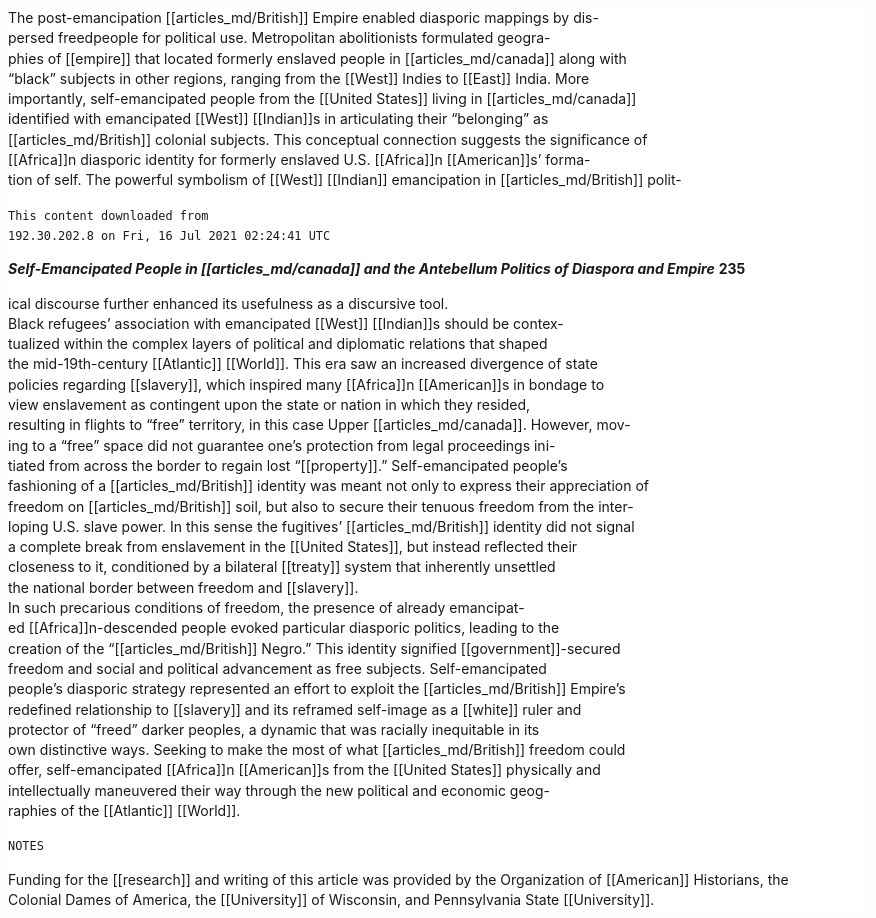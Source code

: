 The post-emancipation [[articles_md/British]] Empire enabled diasporic mappings by dis-  
persed freedpeople for political use. Metropolitan abolitionists formulated geogra-  
phies of [[empire]] that located formerly enslaved people in [[articles_md/canada]] along with  
“black” subjects in other regions, ranging from the [[West]] Indies to [[East]] India. More  
importantly, self-emancipated people from the [[United States]] living in [[articles_md/canada]]  
identified with emancipated [[West]] [[Indian]]s in articulating their “belonging” as  
[[articles_md/British]] colonial subjects. This conceptual connection suggests the significance of  
[[Africa]]n diasporic identity for formerly enslaved U.S. [[Africa]]n [[American]]s’ forma-  
tion of self. The powerful symbolism of [[West]] [[Indian]] emancipation in [[articles_md/British]] polit-

```
This content downloaded from
192.30.202.8 on Fri, 16 Jul 2021 02:24:41 UTC
```

**_Self-Emancipated People in [[articles_md/canada]] and the Antebellum Politics of Diaspora and Empire_** **235**

ical discourse further enhanced its usefulness as a discursive tool.  
Black refugees’ association with emancipated [[West]] [[Indian]]s should be contex-  
tualized within the complex layers of political and diplomatic relations that shaped  
the mid-19th-century [[Atlantic]] [[World]]. This era saw an increased divergence of state  
policies regarding [[slavery]], which inspired many [[Africa]]n [[American]]s in bondage to  
view enslavement as contingent upon the state or nation in which they resided,  
resulting in flights to “free” territory, in this case Upper [[articles_md/canada]]. However, mov-  
ing to a “free” space did not guarantee one’s protection from legal proceedings ini-  
tiated from across the border to regain lost “[[property]].” Self-emancipated people’s  
fashioning of a [[articles_md/British]] identity was meant not only to express their appreciation of  
freedom on [[articles_md/British]] soil, but also to secure their tenuous freedom from the inter-  
loping U.S. slave power. In this sense the fugitives’ [[articles_md/British]] identity did not signal  
a complete break from enslavement in the [[United States]], but instead reflected their  
closeness to it, conditioned by a bilateral [[treaty]] system that inherently unsettled  
the national border between freedom and [[slavery]].  
In such precarious conditions of freedom, the presence of already emancipat-  
ed [[Africa]]n-descended people evoked particular diasporic politics, leading to the  
creation of the “[[articles_md/British]] Negro.” This identity signified [[government]]-secured  
freedom and social and political advancement as free subjects. Self-emancipated  
people’s diasporic strategy represented an effort to exploit the [[articles_md/British]] Empire’s  
redefined relationship to [[slavery]] and its reframed self-image as a [[white]] ruler and  
protector of “freed” darker peoples, a dynamic that was racially inequitable in its  
own distinctive ways. Seeking to make the most of what [[articles_md/British]] freedom could  
offer, self-emancipated [[Africa]]n [[American]]s from the [[United States]] physically and  
intellectually maneuvered their way through the new political and economic geog-  
raphies of the [[Atlantic]] [[World]].

```
NOTES
```

Funding for the [[research]] and writing of this article was provided by the Organization of [[American]] Historians, the  
Colonial Dames of America, the [[University]] of Wisconsin, and Pennsylvania State [[University]].
